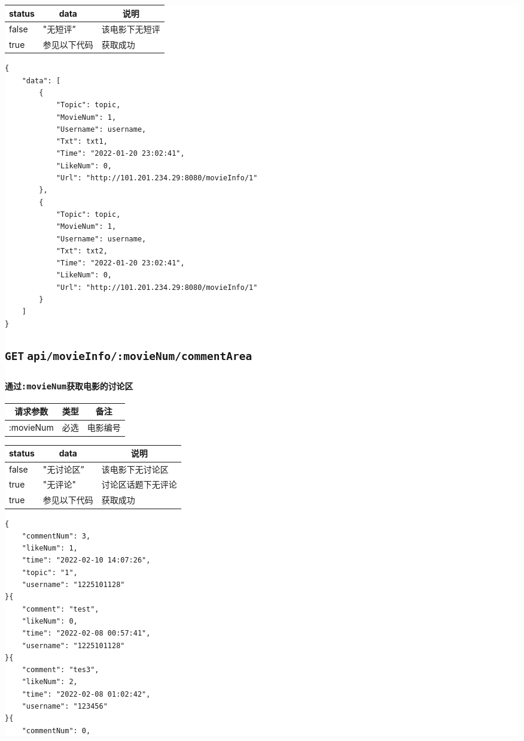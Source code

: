 | status    | data     | 说明   |
| ------------ | ------------ | ------------ |
|false|"无短评”|该电影下无短评|
|true|参见以下代码|获取成功|
```
{
    "data": [
        {
            "Topic": topic,
            "MovieNum": 1,
            "Username": username,
            "Txt": txt1,
            "Time": "2022-01-20 23:02:41",
            "LikeNum": 0,
            "Url": "http://101.201.234.29:8080/movieInfo/1"
        },
        {
            "Topic": topic,
            "MovieNum": 1,
            "Username": username,
            "Txt": txt2,
            "Time": "2022-01-20 23:02:41",
            "LikeNum": 0,
            "Url": "http://101.201.234.29:8080/movieInfo/1"
        }
    ]
}
```
## `GET` `api/movieInfo/:movieNum/commentArea`
### `通过:movieNum获取电影的讨论区`

| 请求参数     | 类型 | 备注   |
| -------- | ---- | ------ |
| :movieNum | 必选 | 电影编号 |

| status    | data     | 说明   |
| ------------ | ------------ | ------------ |
|false|"无讨论区”|该电影下无讨论区|
|true|"无评论"|讨论区话题下无评论|
|true|参见以下代码|获取成功|
```
{
    "commentNum": 3,
    "likeNum": 1,
    "time": "2022-02-10 14:07:26",
    "topic": "1",
    "username": "1225101128"
}{
    "comment": "test",
    "likeNum": 0,
    "time": "2022-02-08 00:57:41",
    "username": "1225101128"
}{
    "comment": "tes3",
    "likeNum": 2,
    "time": "2022-02-08 01:02:42",
    "username": "123456"
}{
    "commentNum": 0,
```